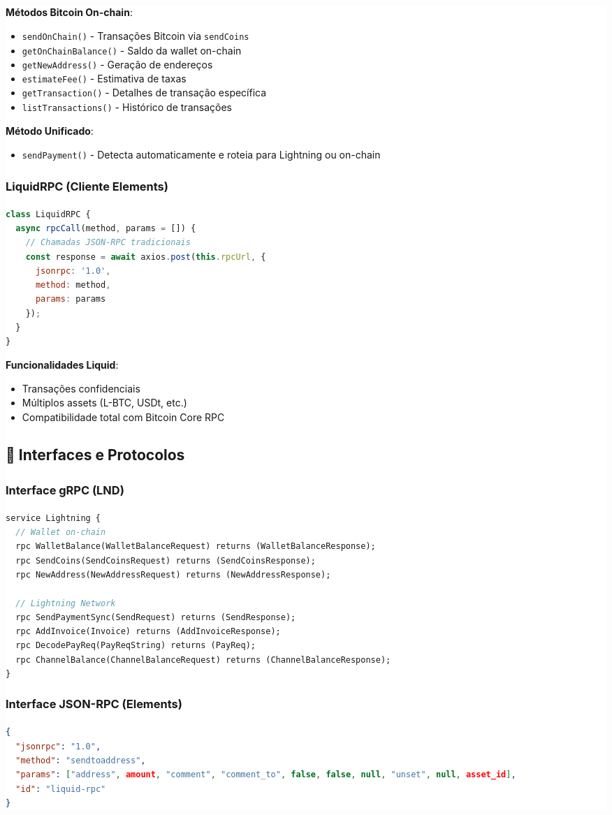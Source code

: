 **Métodos Bitcoin On-chain**:
- `sendOnChain()` - Transações Bitcoin via `sendCoins`
- `getOnChainBalance()` - Saldo da wallet on-chain
- `getNewAddress()` - Geração de endereços
- `estimateFee()` - Estimativa de taxas
- `getTransaction()` - Detalhes de transação específica
- `listTransactions()` - Histórico de transações

**Método Unificado**:
- `sendPayment()` - Detecta automaticamente e roteia para Lightning ou on-chain

### LiquidRPC (Cliente Elements)

```javascript
class LiquidRPC {
  async rpcCall(method, params = []) {
    // Chamadas JSON-RPC tradicionais
    const response = await axios.post(this.rpcUrl, {
      jsonrpc: '1.0',
      method: method,
      params: params
    });
  }
}
```

**Funcionalidades Liquid**:
- Transações confidenciais
- Múltiplos assets (L-BTC, USDt, etc.)
- Compatibilidade total com Bitcoin Core RPC

## 🔌 Interfaces e Protocolos

### Interface gRPC (LND)

```protobuf
service Lightning {
  // Wallet on-chain
  rpc WalletBalance(WalletBalanceRequest) returns (WalletBalanceResponse);
  rpc SendCoins(SendCoinsRequest) returns (SendCoinsResponse);
  rpc NewAddress(NewAddressRequest) returns (NewAddressResponse);
  
  // Lightning Network
  rpc SendPaymentSync(SendRequest) returns (SendResponse);
  rpc AddInvoice(Invoice) returns (AddInvoiceResponse);
  rpc DecodePayReq(PayReqString) returns (PayReq);
  rpc ChannelBalance(ChannelBalanceRequest) returns (ChannelBalanceResponse);
}
```

### Interface JSON-RPC (Elements)

```json
{
  "jsonrpc": "1.0",
  "method": "sendtoaddress",
  "params": ["address", amount, "comment", "comment_to", false, false, null, "unset", null, asset_id],
  "id": "liquid-rpc"
}
```
